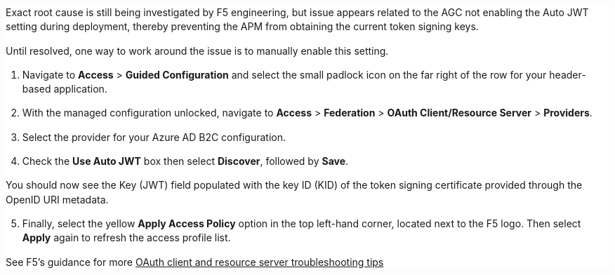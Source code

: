 Exact root cause is still being investigated by F5 engineering, but issue appears related to the AGC not enabling the Auto JWT setting during deployment, thereby preventing the APM from obtaining the current token signing keys.

  Until resolved, one way to work around the issue is to manually enable this setting. 

  1. Navigate to **Access** > **Guided Configuration** and select the small padlock icon on the far right of the row for your  header-based application.

  2. With the managed configuration unlocked, navigate to **Access** > **Federation** > **OAuth Client/Resource Server** > **Providers**.

  3. Select the provider for your Azure AD B2C configuration.

  4. Check the **Use Auto JWT** box then select **Discover**, followed by **Save**.

You should now see the Key (JWT) field populated with the key ID (KID) of the token signing certificate provided through the OpenID URI metadata.
  
  5. Finally, select the yellow **Apply Access Policy** option in the top left-hand corner, located next to the F5 logo. Then select **Apply** again to refresh the access profile list.

See F5’s guidance for more [OAuth client and resource server troubleshooting tips](https://techdocs.f5.com/kb/en-us/products/big-ip_apm/manuals/product/apm-authentication-sso-13-0-0/37.html#GUID-774384BC-CF63-469D-A589-1595D0DDFBA2)
